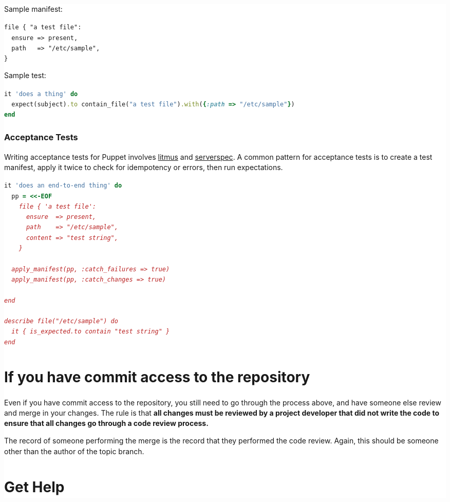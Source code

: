 Sample manifest:

```puppet
file { "a test file":
  ensure => present,
  path   => "/etc/sample",
}
```

Sample test:

```ruby
it 'does a thing' do
  expect(subject).to contain_file("a test file").with({:path => "/etc/sample"})
end
```

### Acceptance Tests

Writing acceptance tests for Puppet involves [litmus](https://github.com/puppetlabs/puppet_litmus) and [serverspec](https://serverspec.org/). A common pattern for acceptance tests is to create a test manifest, apply it
twice to check for idempotency or errors, then run expectations.

```ruby
it 'does an end-to-end thing' do
  pp = <<-EOF
    file { 'a test file':
      ensure  => present,
      path    => "/etc/sample",
      content => "test string",
    }

  apply_manifest(pp, :catch_failures => true)
  apply_manifest(pp, :catch_changes => true)

end

describe file("/etc/sample") do
  it { is_expected.to contain "test string" }
end
```

# If you have commit access to the repository

Even if you have commit access to the repository, you still need to go through the process above, and have someone else review and merge in your changes.  The rule is that **all changes must be reviewed by a project developer that did not write the code to ensure that all changes go through a code review process.**

The record of someone performing the merge is the record that they performed the code review. Again, this should be someone other than the author of the topic branch.

# Get Help
